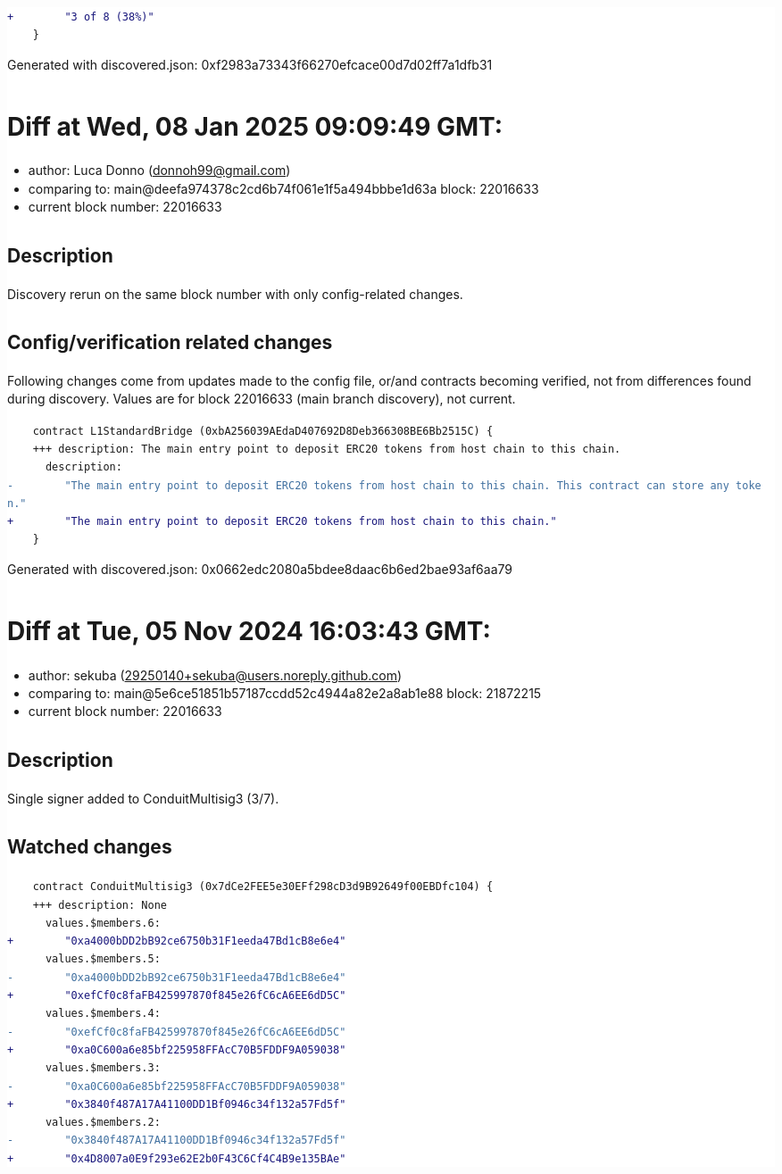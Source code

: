 ```diff
+        "3 of 8 (38%)"
    }
```

Generated with discovered.json: 0xf2983a73343f66270efcace00d7d02ff7a1dfb31

# Diff at Wed, 08 Jan 2025 09:09:49 GMT:

- author: Luca Donno (<donnoh99@gmail.com>)
- comparing to: main@deefa974378c2cd6b74f061e1f5a494bbbe1d63a block: 22016633
- current block number: 22016633

## Description

Discovery rerun on the same block number with only config-related changes.

## Config/verification related changes

Following changes come from updates made to the config file,
or/and contracts becoming verified, not from differences found during
discovery. Values are for block 22016633 (main branch discovery), not current.

```diff
    contract L1StandardBridge (0xbA256039AEdaD407692D8Deb366308BE6Bb2515C) {
    +++ description: The main entry point to deposit ERC20 tokens from host chain to this chain.
      description:
-        "The main entry point to deposit ERC20 tokens from host chain to this chain. This contract can store any token."
+        "The main entry point to deposit ERC20 tokens from host chain to this chain."
    }
```

Generated with discovered.json: 0x0662edc2080a5bdee8daac6b6ed2bae93af6aa79

# Diff at Tue, 05 Nov 2024 16:03:43 GMT:

- author: sekuba (<29250140+sekuba@users.noreply.github.com>)
- comparing to: main@5e6ce51851b57187ccdd52c4944a82e2a8ab1e88 block: 21872215
- current block number: 22016633

## Description

Single signer added to ConduitMultisig3 (3/7).

## Watched changes

```diff
    contract ConduitMultisig3 (0x7dCe2FEE5e30EFf298cD3d9B92649f00EBDfc104) {
    +++ description: None
      values.$members.6:
+        "0xa4000bDD2bB92ce6750b31F1eeda47Bd1cB8e6e4"
      values.$members.5:
-        "0xa4000bDD2bB92ce6750b31F1eeda47Bd1cB8e6e4"
+        "0xefCf0c8faFB425997870f845e26fC6cA6EE6dD5C"
      values.$members.4:
-        "0xefCf0c8faFB425997870f845e26fC6cA6EE6dD5C"
+        "0xa0C600a6e85bf225958FFAcC70B5FDDF9A059038"
      values.$members.3:
-        "0xa0C600a6e85bf225958FFAcC70B5FDDF9A059038"
+        "0x3840f487A17A41100DD1Bf0946c34f132a57Fd5f"
      values.$members.2:
-        "0x3840f487A17A41100DD1Bf0946c34f132a57Fd5f"
+        "0x4D8007a0E9f293e62E2b0F43C6Cf4C4B9e135BAe"
```